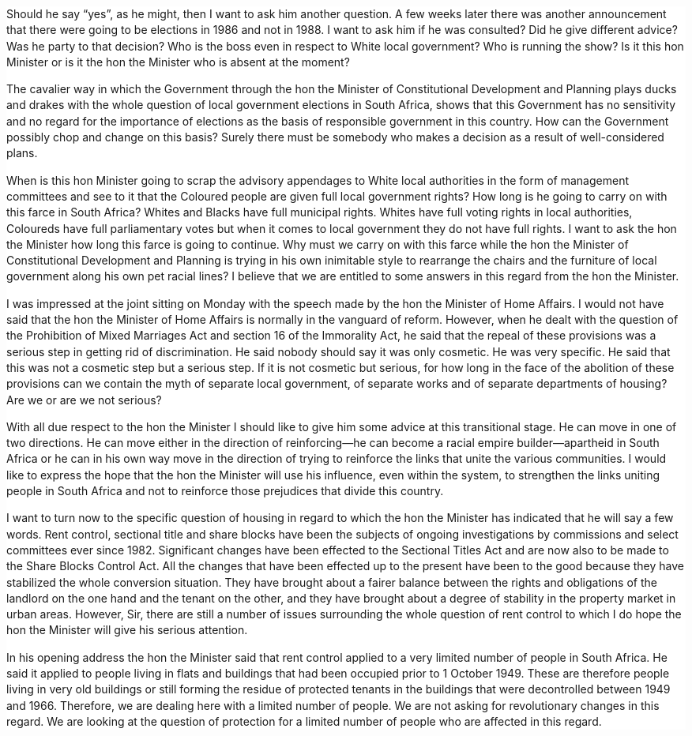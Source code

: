 <p>Should he say &#x201C;yes&#x201D;, as he might, then I want to ask him another question. A few weeks later there was another announcement that there were going to be elections in 1986 and not in 1988. I want to ask him if he was consulted? Did he give different advice? Was he party to that decision? Who is the boss even in respect to White local government? Who is running the show? Is it this hon Minister or is it the hon the Minister who is absent at the moment?</p>

<p>The cavalier way in which the Government through the hon the Minister of Constitutional Development and Planning plays ducks and drakes with the whole question of local government elections in South Africa, shows that this Government has no sensitivity and no regard for the importance of elections as the basis of responsible government in this country. How can the Government possibly chop and change on this basis? Surely there must be somebody who makes a decision as a result of well-considered plans.</p>

<p>When is this hon Minister going to scrap the advisory appendages to White local authorities in the form of management committees and see to it that the Coloured people are given full local government rights? How long is he going to carry on with this farce in South Africa? Whites and Blacks have full municipal rights. Whites have full voting rights in local authorities, Coloureds have full parliamentary votes but when it comes to local government they do not have full rights. I want to ask the hon the Minister how long this farce is going to continue. Why must we carry on with this farce while the hon the Minister of Constitutional Development and Planning is trying in his own inimitable style to rearrange the chairs and the furniture of local government along his own pet racial lines? I believe that we are entitled to some answers in this regard from the hon the Minister.</p>

<p>I was impressed at the joint sitting on Monday with the speech made by the hon the Minister of Home Affairs. I would not have said that the hon the Minister of Home Affairs is normally in the vanguard of reform. However, when he dealt with the question of the Prohibition of Mixed Marriages Act and section 16 of the Immorality Act, he said that the repeal of these provisions was a serious step in getting rid of discrimination. He said nobody should say it was only cosmetic. He was very specific. He said that this was not a cosmetic step but a serious step. If it is not cosmetic but serious, for how long in the face of the abolition of these provisions can we contain the myth of separate local government, of separate works and of separate departments of housing? Are we or are we not serious?</p>

<p>With all due respect to the hon the Minister I should like to give him some advice at this transitional stage. He can move in one of two directions. He can move either in the direction of reinforcing&#x2014;he can become a racial empire builder&#x2014;apartheid in South Africa or he can in his own way move in the direction of trying to reinforce the links that <span class="col_4581-4582" refersTo="page_1003"/>unite the various communities. I would like to express the hope that the hon the Minister will use his influence, even within the system, to strengthen the links uniting people in South Africa and not to reinforce those prejudices that divide this country.</p>

<p>I want to turn now to the specific question of housing in regard to which the hon the Minister has indicated that he will say a few words. Rent control, sectional title and share blocks have been the subjects of ongoing investigations by commissions and select committees ever since 1982. Significant changes have been effected to the Sectional Titles Act and are now also to be made to the Share Blocks Control Act. All the changes that have been effected up to the present have been to the good because they have stabilized the whole conversion situation. They have brought about a fairer balance between the rights and obligations of the landlord on the one hand and the tenant on the other, and they have brought about a degree of stability in the property market in urban areas. However, Sir, there are still a number of issues surrounding the whole question of rent control to which I do hope the hon the Minister will give his serious attention.</p>

<p>In his opening address the hon the Minister said that rent control applied to a very limited number of people in South Africa. He said it applied to people living in flats and buildings that had been occupied prior to 1 October 1949. These are therefore people living in very old buildings or still forming the residue of protected tenants in the buildings that were decontrolled between 1949 and 1966. Therefore, we are dealing here with a limited number of people. We are not asking for revolutionary changes in this regard. We are looking at the question of protection for a limited number of people who are affected in this regard.</p>
